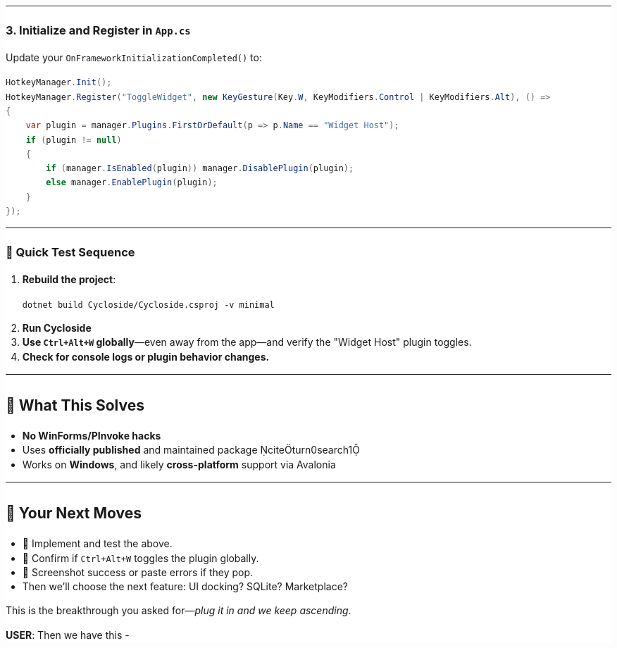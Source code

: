 
---

### 3. **Initialize and Register in `App.cs`**

Update your `OnFrameworkInitializationCompleted()` to:

```csharp
HotkeyManager.Init();
HotkeyManager.Register("ToggleWidget", new KeyGesture(Key.W, KeyModifiers.Control | KeyModifiers.Alt), () =>
{
    var plugin = manager.Plugins.FirstOrDefault(p => p.Name == "Widget Host");
    if (plugin != null)
    {
        if (manager.IsEnabled(plugin)) manager.DisablePlugin(plugin);
        else manager.EnablePlugin(plugin);
    }
});
```

---

### 🔧 Quick Test Sequence

1. **Rebuild the project**:
   ```
   dotnet build Cycloside/Cycloside.csproj -v minimal
   ```
2. **Run Cycloside**
3. **Use `Ctrl+Alt+W` globally**—even away from the app—and verify the "Widget Host" plugin toggles.
4. **Check for console logs or plugin behavior changes.**

---

## 🧭 What This Solves

- **No WinForms/PInvoke hacks**
- Uses **officially published** and maintained package citeturn0search1
- Works on **Windows**, and likely **cross-platform** support via Avalonia

---

## 🎯 Your Next Moves

- 👟 Implement and test the above.
- 🚀 Confirm if `Ctrl+Alt+W` toggles the plugin globally.
- 📸 Screenshot success or paste errors if they pop.
- Then we’ll choose the next feature: UI docking? SQLite? Marketplace?

This is the breakthrough you asked for—*plug it in and we keep ascending*.

**USER**: Then we have this - 
